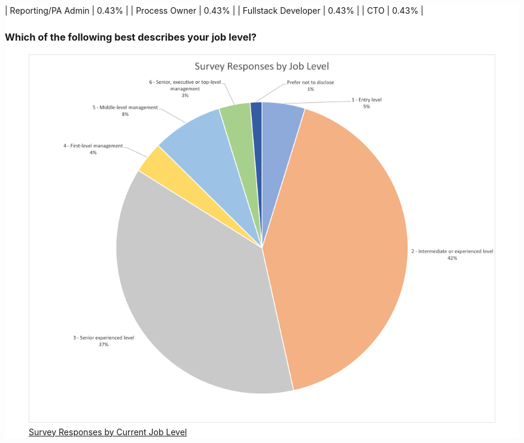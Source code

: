 | Reporting/PA Admin                | 0.43%                  |
| Process Owner                     | 0.43%                  |
| Fullstack Developer               | 0.43%                  |
| CTO                               | 0.43%                  |

### Which of the following best describes your job level?

<a href="images/survey_responses_by_job_level.png">
    <figure>
    <img src="images/survey_responses_by_job_level.png" />
    <figcaption>
        Survey Responses by Current Job Level
    </figcaption>
    </figure>
</a>
